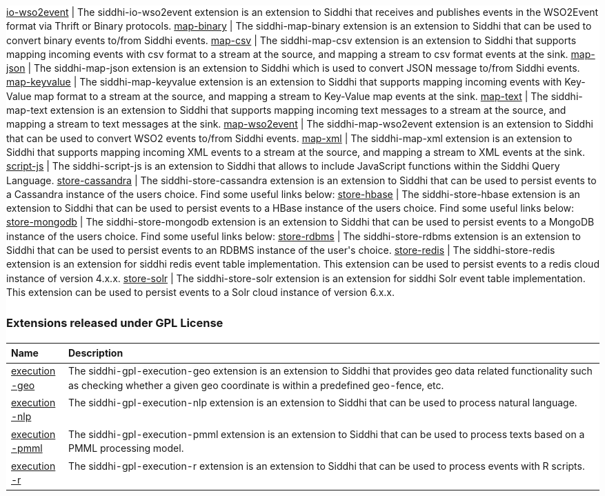 <a target="_blank" href="https://wso2-extensions.github.io/siddhi-io-wso2event">io-wso2event</a> | The siddhi-io-wso2event extension is an extension to Siddhi that receives and publishes events in the WSO2Event format via Thrift or Binary protocols.
<a target="_blank" href="https://wso2-extensions.github.io/siddhi-map-binary">map-binary</a> | The siddhi-map-binary extension is an extension to Siddhi that can be used to convert binary events to/from Siddhi events.
<a target="_blank" href="https://wso2-extensions.github.io/siddhi-map-csv">map-csv</a> | The siddhi-map-csv extension is an extension to Siddhi that supports mapping incoming events with csv format to a stream at the source, and mapping a stream to csv format events at the sink.
<a target="_blank" href="https://wso2-extensions.github.io/siddhi-map-json">map-json</a> | The siddhi-map-json extension is an extension to Siddhi which is used to convert JSON message to/from Siddhi events.
<a target="_blank" href="https://wso2-extensions.github.io/siddhi-map-keyvalue">map-keyvalue</a> | The siddhi-map-keyvalue extension is an extension to Siddhi that supports mapping incoming events with Key-Value map format to a stream at the source, and mapping a stream to Key-Value map events at the sink.
<a target="_blank" href="https://wso2-extensions.github.io/siddhi-map-text">map-text</a> | The siddhi-map-text extension is an extension to Siddhi that supports mapping incoming text messages to a stream at the source, and mapping a stream to text messages at the sink.
<a target="_blank" href="https://wso2-extensions.github.io/siddhi-map-wso2event">map-wso2event</a> | The siddhi-map-wso2event extension is an extension to Siddhi that can be used to convert WSO2 events to/from Siddhi events.
<a target="_blank" href="https://wso2-extensions.github.io/siddhi-map-xml">map-xml</a> | The siddhi-map-xml extension is an extension to Siddhi that supports mapping incoming XML events to a stream at the source, and mapping a stream to XML events at the sink.
<a target="_blank" href="https://wso2-extensions.github.io/siddhi-script-js">script-js</a> | The siddhi-script-js is an extension to Siddhi that allows to include JavaScript functions within the Siddhi Query Language.
<a target="_blank" href="https://wso2-extensions.github.io/siddhi-store-cassandra">store-cassandra</a> | The siddhi-store-cassandra extension is an extension to Siddhi that can be used to persist events to a Cassandra instance of the users choice. Find some useful links below:
<a target="_blank" href="https://wso2-extensions.github.io/siddhi-store-hbase">store-hbase</a> | The siddhi-store-hbase extension is an extension to Siddhi that can be used to persist events to a HBase instance of the users choice. Find some useful links below:
<a target="_blank" href="https://wso2-extensions.github.io/siddhi-store-mongodb">store-mongodb</a> | The siddhi-store-mongodb extension is an extension to Siddhi that can be used to persist events to a MongoDB instance of the users choice. Find some useful links below:
<a target="_blank" href="https://wso2-extensions.github.io/siddhi-store-rdbms">store-rdbms</a> | The siddhi-store-rdbms extension is an extension to Siddhi that can be used to persist events to an RDBMS instance of the user's choice.
<a target="_blank" href="https://wso2-extensions.github.io/siddhi-store-redis">store-redis</a> | The siddhi-store-redis extension is an extension for siddhi redis event table implementation. This extension can be used to persist events to a redis cloud instance of version 4.x.x.
<a target="_blank" href="https://wso2-extensions.github.io/siddhi-store-solr">store-solr</a> | The siddhi-store-solr extension is an extension for siddhi Solr event table implementation. This extension can be used to persist events to a Solr cloud instance of version 6.x.x.

### Extensions released under GPL License
Name | Description
:-- | :--
<a target="_blank" href="https://wso2-extensions.github.io/siddhi-gpl-execution-geo">execution-geo</a> | The siddhi-gpl-execution-geo extension is an extension to Siddhi that provides geo data related functionality such as checking whether a given geo coordinate is within a predefined geo-fence, etc.
<a target="_blank" href="https://wso2-extensions.github.io/siddhi-gpl-execution-nlp">execution-nlp</a> | The siddhi-gpl-execution-nlp extension is an extension to Siddhi that can be used to process natural language.
<a target="_blank" href="https://wso2-extensions.github.io/siddhi-gpl-execution-pmml">execution-pmml</a> | The siddhi-gpl-execution-pmml extension is an extension to Siddhi that can be used to process texts based on a PMML processing model.
<a target="_blank" href="https://wso2-extensions.github.io/siddhi-gpl-execution-r">execution-r</a> | The siddhi-gpl-execution-r extension is an extension to Siddhi that can be used to process events with R scripts.